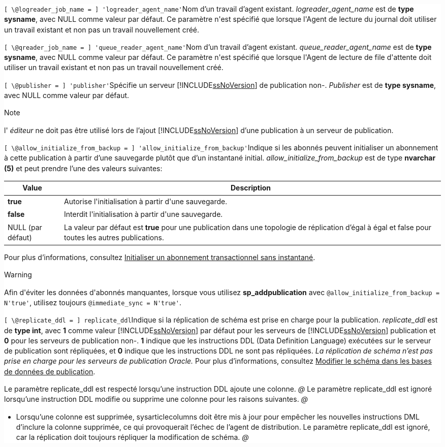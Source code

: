 `[ \@logreader_job_name = ] 'logreader_agent_name'`Nom d’un travail d’agent existant. *logreader_agent_name* est de **type sysname**, avec NULL comme valeur par défaut. Ce paramètre n'est spécifié que lorsque l'Agent de lecture du journal doit utiliser un travail existant et non pas un travail nouvellement créé.  
  
`[ \@qreader_job_name = ] 'queue_reader_agent_name'`Nom d’un travail d’agent existant. *queue_reader_agent_name* est de **type sysname**, avec NULL comme valeur par défaut. Ce paramètre n'est spécifié que lorsque l'Agent de lecture de file d'attente doit utiliser un travail existant et non pas un travail nouvellement créé.  
  
`[ \@publisher = ] 'publisher'`Spécifie un serveur [!INCLUDE[ssNoVersion](../../includes/ssnoversion-md.md)] de publication non-. *Publisher* est de **type sysname**, avec NULL comme valeur par défaut.  
  
> [!NOTE]  
>  l' *éditeur* ne doit pas être utilisé lors de l’ajout [!INCLUDE[ssNoVersion](../../includes/ssnoversion-md.md)] d’une publication à un serveur de publication.  
  
`[ \@allow_initialize_from_backup = ] 'allow_initialize_from_backup'`Indique si les abonnés peuvent initialiser un abonnement à cette publication à partir d’une sauvegarde plutôt que d’un instantané initial. *allow_initialize_from_backup* est de type **nvarchar (5)** et peut prendre l’une des valeurs suivantes:  
  
|Value|Description|  
|-----------|-----------------|  
|**true**|Autorise l'initialisation à partir d'une sauvegarde.|  
|**false**|Interdit l'initialisation à partir d'une sauvegarde.|  
|NULL (par défaut)|La valeur par défaut est **true** pour une publication dans une topologie de réplication d’égal à égal et false pour toutes les autres publications.|  
  
 Pour plus d’informations, consultez [Initialiser un abonnement transactionnel sans instantané](../../relational-databases/replication/initialize-a-transactional-subscription-without-a-snapshot.md).  
  
> [!WARNING]  
>  Afin d'éviter les données d'abonnés manquantes, lorsque vous utilisez **sp_addpublication** avec `@allow_initialize_from_backup = N'true'`, utilisez toujours `@immediate_sync = N'true'`.  
  
`[ \@replicate_ddl = ] replicate_ddl`Indique si la réplication de schéma est prise en charge pour la publication. *replicate_ddl* est de **type int**, avec **1** comme valeur [!INCLUDE[ssNoVersion](../../includes/ssnoversion-md.md)] par défaut pour les serveurs de [!INCLUDE[ssNoVersion](../../includes/ssnoversion-md.md)] publication et **0** pour les serveurs de publication non-. **1** indique que les instructions DDL (Data Definition Language) exécutées sur le serveur de publication sont répliquées, et **0** indique que les instructions DDL ne sont pas répliquées. *La réplication de schéma n’est pas prise en charge pour les serveurs de publication Oracle.* Pour plus d’informations, consultez [Modifier le schéma dans les bases de données de publication](../../relational-databases/replication/publish/make-schema-changes-on-publication-databases.md).  
  
 Le paramètre replicate_ddl est respecté lorsqu’une instruction DDL ajoute une colonne.  *\@* Le paramètre replicate_ddl est ignoré lorsqu’une instruction DDL modifie ou supprime une colonne pour les raisons suivantes.  *\@*  
  
-   Lorsqu’une colonne est supprimée, sysarticlecolumns doit être mis à jour pour empêcher les nouvelles instructions DML d’inclure la colonne supprimée, ce qui provoquerait l’échec de l’agent de distribution. Le paramètre replicate_ddl est ignoré, car la réplication doit toujours répliquer la modification de schéma.  *\@*  
  